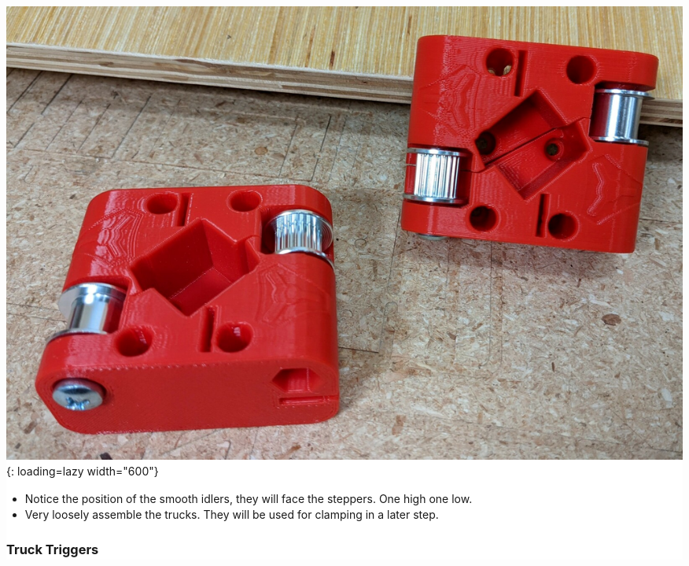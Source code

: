 ![!mp3dp repeat assembly](../img/repeat/PXL_20211223_005024041.jpg){: loading=lazy width="600"}

* Notice the position of the smooth idlers, they will face the steppers. One high one low.
* Very loosely assemble the trucks. They will be used for clamping in a later step.

### Truck Triggers
